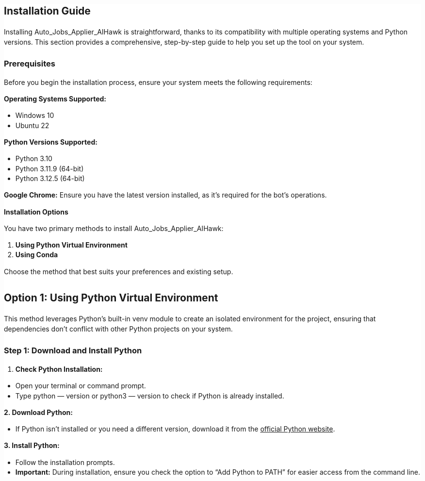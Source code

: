 
## Installation Guide

Installing Auto\_Jobs\_Applier\_AIHawk is straightforward, thanks to its compatibility with multiple operating systems and Python versions. This section provides a comprehensive, step\-by\-step guide to help you set up the tool on your system.


### Prerequisites

Before you begin the installation process, ensure your system meets the following requirements:

**Operating Systems Supported:**

* Windows 10
* Ubuntu 22

**Python Versions Supported:**

* Python 3\.10
* Python 3\.11\.9 (64\-bit)
* Python 3\.12\.5 (64\-bit)

**Google Chrome:** Ensure you have the latest version installed, as it’s required for the bot’s operations.

**Installation Options**

You have two primary methods to install Auto\_Jobs\_Applier\_AIHawk:

1. **Using Python Virtual Environment**
2. **Using Conda**

Choose the method that best suits your preferences and existing setup.


## Option 1: Using Python Virtual Environment

This method leverages Python’s built\-in venv module to create an isolated environment for the project, ensuring that dependencies don’t conflict with other Python projects on your system.


### Step 1: Download and Install Python

1. **Check Python Installation:**
* Open your terminal or command prompt.
* Type python — version or python3 — version to check if Python is already installed.

**2\. Download Python:**

* If Python isn’t installed or you need a different version, download it from the [official Python website](https://www.python.org/downloads/).

**3\. Install Python:**

* Follow the installation prompts.
* **Important:** During installation, ensure you check the option to “Add Python to PATH” for easier access from the command line.
